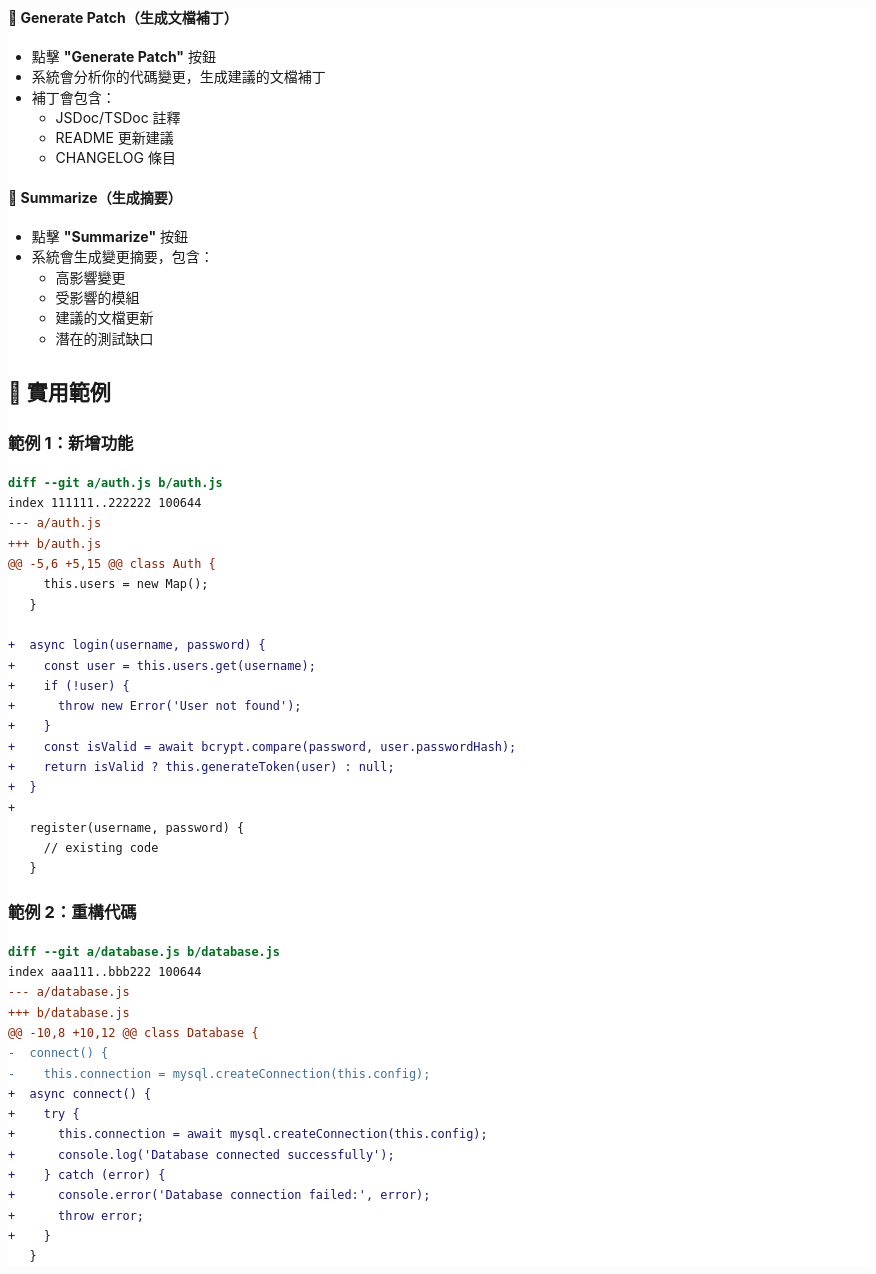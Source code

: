 #### 🔧 Generate Patch（生成文檔補丁）
- 點擊 **"Generate Patch"** 按鈕
- 系統會分析你的代碼變更，生成建議的文檔補丁
- 補丁會包含：
  - JSDoc/TSDoc 註釋
  - README 更新建議
  - CHANGELOG 條目

#### 📝 Summarize（生成摘要）
- 點擊 **"Summarize"** 按鈕
- 系統會生成變更摘要，包含：
  - 高影響變更
  - 受影響的模組
  - 建議的文檔更新
  - 潛在的測試缺口

## 🎯 實用範例

### 範例 1：新增功能
```diff
diff --git a/auth.js b/auth.js
index 111111..222222 100644
--- a/auth.js
+++ b/auth.js
@@ -5,6 +5,15 @@ class Auth {
     this.users = new Map();
   }
   
+  async login(username, password) {
+    const user = this.users.get(username);
+    if (!user) {
+      throw new Error('User not found');
+    }
+    const isValid = await bcrypt.compare(password, user.passwordHash);
+    return isValid ? this.generateToken(user) : null;
+  }
+  
   register(username, password) {
     // existing code
   }
```

### 範例 2：重構代碼
```diff
diff --git a/database.js b/database.js
index aaa111..bbb222 100644
--- a/database.js
+++ b/database.js
@@ -10,8 +10,12 @@ class Database {
-  connect() {
-    this.connection = mysql.createConnection(this.config);
+  async connect() {
+    try {
+      this.connection = await mysql.createConnection(this.config);
+      console.log('Database connected successfully');
+    } catch (error) {
+      console.error('Database connection failed:', error);
+      throw error;
+    }
   }
```
